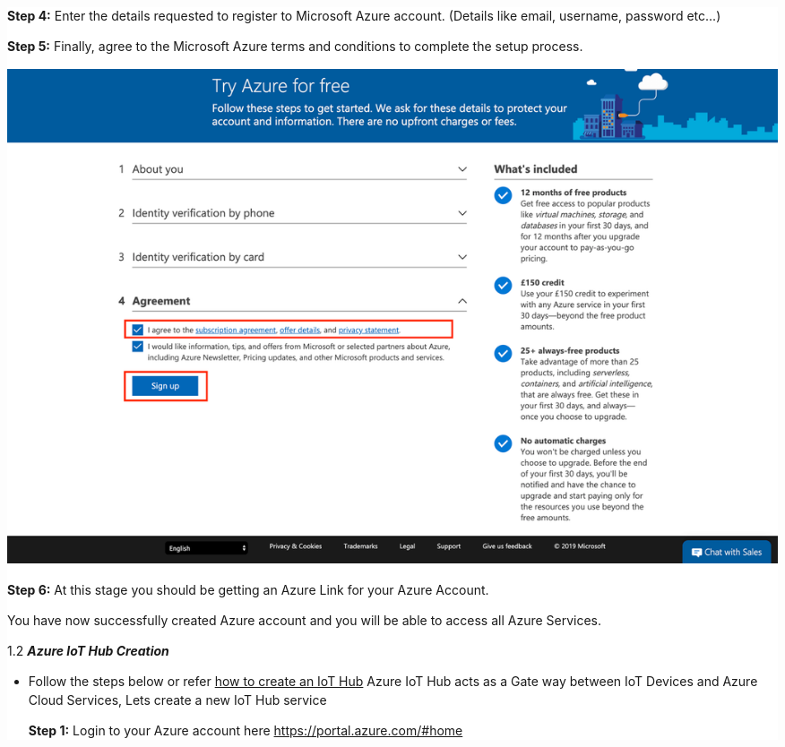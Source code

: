  **Step 4:** Enter the details requested to register to Microsoft Azure account. (Details like email, username, password etc...)

  **Step 5:** Finally, agree to the Microsoft Azure terms and conditions to complete the setup process.

![Azure account complete](resources/readme/image362.png)

  **Step 6:** At this stage you should be getting an Azure Link for your Azure Account.

You have now successfully created Azure account and you will be able to access all Azure Services.

1.2 ***Azure IoT Hub Creation***

- Follow the steps below or refer [how to create an IoT Hub](https://docs.microsoft.com/en-us/azure/iot-hub/)
Azure IoT Hub acts as a Gate way between IoT Devices and Azure Cloud Services,
Lets create a new IoT Hub service

  **Step 1:** Login to your Azure account here https://portal.azure.com/#home
